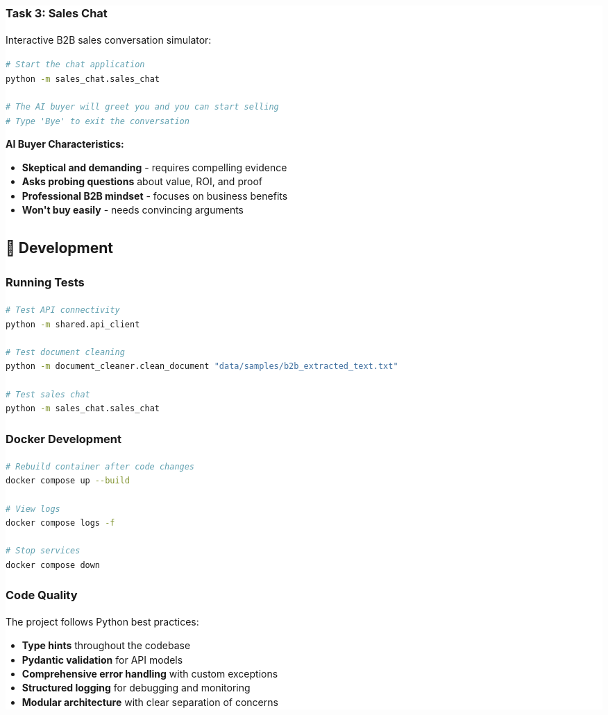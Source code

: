 ### Task 3: Sales Chat

Interactive B2B sales conversation simulator:

```bash
# Start the chat application
python -m sales_chat.sales_chat

# The AI buyer will greet you and you can start selling
# Type 'Bye' to exit the conversation
```

**AI Buyer Characteristics:**
- **Skeptical and demanding** - requires compelling evidence
- **Asks probing questions** about value, ROI, and proof
- **Professional B2B mindset** - focuses on business benefits
- **Won't buy easily** - needs convincing arguments

## 🔧 Development

### Running Tests

```bash
# Test API connectivity
python -m shared.api_client

# Test document cleaning
python -m document_cleaner.clean_document "data/samples/b2b_extracted_text.txt"

# Test sales chat
python -m sales_chat.sales_chat
```

### Docker Development

```bash
# Rebuild container after code changes
docker compose up --build

# View logs
docker compose logs -f

# Stop services
docker compose down
```

### Code Quality

The project follows Python best practices:

- **Type hints** throughout the codebase
- **Pydantic validation** for API models
- **Comprehensive error handling** with custom exceptions
- **Structured logging** for debugging and monitoring
- **Modular architecture** with clear separation of concerns
